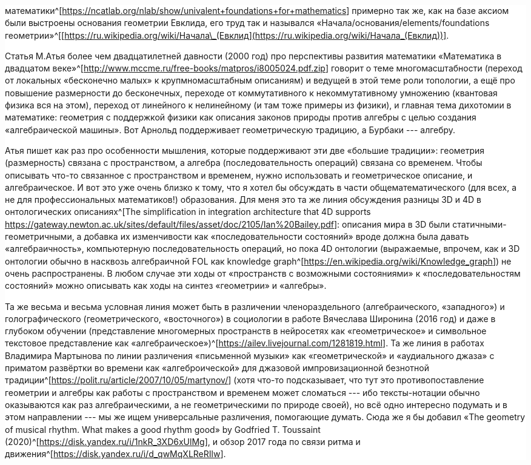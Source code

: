 математики^[<https://ncatlab.org/nlab/show/univalent+foundations+for+mathematics>]
примерно так же, как на базе аксиом были выстроены основания геометрии
Евклида, его труд так и назывался «Начала/основания/elements/foundations
геометрии»^[[https://ru.wikipedia.org/wiki/Начала\_(Евклид](https://ru.wikipedia.org/wiki/Начала_(Евклид))].

Статья М.Атья более чем двадцатилетней давности (2000 год) про
перспективы развития математики «Математика в двадцатом
веке»^[<http://www.mccme.ru/free-books/matpros/i8005024.pdf.zip>]
говорит о теме многомасштабности (переход от локальных «бесконечно
малых» к крупмномасштабным описаниям) и ведущей в этой теме роли
топологии, а ещё про повышение размерности до бесконечных, переходе от
коммутативного к некоммутативному умножению (квантовая физика вся на
этом), переход от линейного к нелинейному (и там тоже примеры из
физики), и главная тема дихотомии в математике: геометрия с поддержкой
физики как описания законов природы против алгебры с целью создания
«алгебраической машины». Вот Арнольд поддерживает геометрическую
традицию, а Бурбаки --- алгебру.

Атья пишет как раз про особенности мышления, которые поддерживают эти
две «большие традиции»: геометрия (размерность) связана с пространством,
а алгебра (последовательность операций) связана со временем. Чтобы
описывать что-то связанное с пространством и временем, нужно
использовать и геометрическое описание, и алгебраическое. И вот это уже
очень близко к тому, что я хотел бы обсуждать в части
общематематического (для всех, а не для профессиональных математиков!)
образования. Для меня это та же линия обсуждения разницы 3D и 4D в
онтологических описаниях^[The simplification in
integration architecture that 4D supports
<https://gateway.newton.ac.uk/sites/default/files/asset/doc/2105/Ian%20Bailey.pdf>]:
описания мира в 3D были статичными-геометричными, а добавка их
изменчивости как «последовательности состояний» вроде должна была давать
«алгебраичность», компьютерную последовательность операций, но пока 4D
онтологии (выражаемые, впрочем, как и 3D онтологии обычно в насквозь
алгебраичной FOL как knowledge
graph^[<https://en.wikipedia.org/wiki/Knowledge_graph>])
не очень распространены. В любом случае эти ходы от «пространств с
возможными состояниями» к «последовательностям состояний» можно
описывать как ходы на синтез «геометрии» и «алгебры».

Та же весьма и весьма условная линия может быть в различении
членораздельного (алгебраического, «западного») и голографического
(геометрического, «восточного») в социологии в работе Вячеслава Широнина
(2016 год) и даже в глубоком обучении (представление многомерных
пространств в нейросетях как «геометрическое» и символьное текстовое
представление как
«алгебраическое»)^[<https://ailev.livejournal.com/1281819.html>].
Та же линия в работах Владимира Мартынова по линии различения
«письменной музыки» как «геометрической» и «аудиального джаза» с
приматом развёртки во времени как «алгеброической» для джазовой
импровизационной безнотной
традиции^[<https://polit.ru/article/2007/10/05/martynov/>]
(хотя что-то подсказывает, что тут это противопоставление геометрии и
алгебры как работы с пространством и временем может сломаться --- ибо
тексты-нотации обычно оказываются как раз алгебраическими, а не
геометрическими по природе своей), но всё одно интересно подумать и в
этом направлении --- мы же ищем универсальные различения, помогающие
думать. Сюда же я бы добавил «The geometry of musical rhythm. What makes
a good rhythm good» by Godfried T. Toussaint
(2020)^[<https://disk.yandex.ru/i/1nkR_3XD6xUlMg>],
и обзор 2017 года по связи ритма и
движения^[<https://disk.yandex.ru/i/d_qwMqXLReRIlw>].
